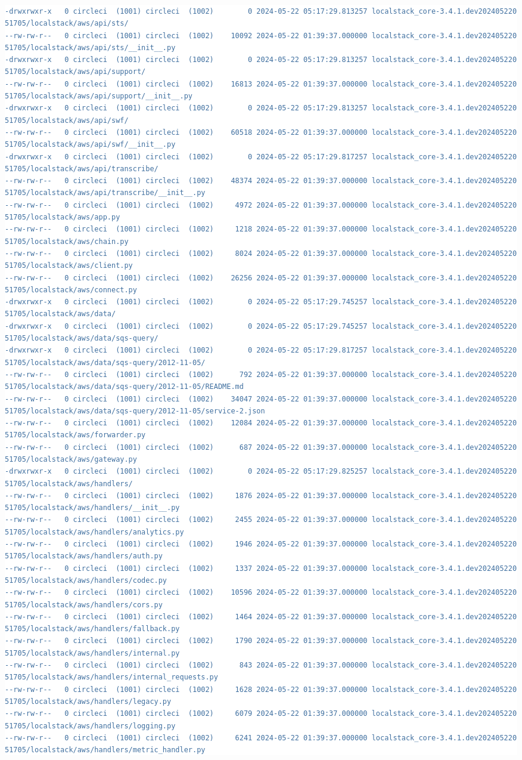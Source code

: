 ```diff
-drwxrwxr-x   0 circleci  (1001) circleci  (1002)        0 2024-05-22 05:17:29.813257 localstack_core-3.4.1.dev20240522051705/localstack/aws/api/sts/
--rw-rw-r--   0 circleci  (1001) circleci  (1002)    10092 2024-05-22 01:39:37.000000 localstack_core-3.4.1.dev20240522051705/localstack/aws/api/sts/__init__.py
-drwxrwxr-x   0 circleci  (1001) circleci  (1002)        0 2024-05-22 05:17:29.813257 localstack_core-3.4.1.dev20240522051705/localstack/aws/api/support/
--rw-rw-r--   0 circleci  (1001) circleci  (1002)    16813 2024-05-22 01:39:37.000000 localstack_core-3.4.1.dev20240522051705/localstack/aws/api/support/__init__.py
-drwxrwxr-x   0 circleci  (1001) circleci  (1002)        0 2024-05-22 05:17:29.813257 localstack_core-3.4.1.dev20240522051705/localstack/aws/api/swf/
--rw-rw-r--   0 circleci  (1001) circleci  (1002)    60518 2024-05-22 01:39:37.000000 localstack_core-3.4.1.dev20240522051705/localstack/aws/api/swf/__init__.py
-drwxrwxr-x   0 circleci  (1001) circleci  (1002)        0 2024-05-22 05:17:29.817257 localstack_core-3.4.1.dev20240522051705/localstack/aws/api/transcribe/
--rw-rw-r--   0 circleci  (1001) circleci  (1002)    48374 2024-05-22 01:39:37.000000 localstack_core-3.4.1.dev20240522051705/localstack/aws/api/transcribe/__init__.py
--rw-rw-r--   0 circleci  (1001) circleci  (1002)     4972 2024-05-22 01:39:37.000000 localstack_core-3.4.1.dev20240522051705/localstack/aws/app.py
--rw-rw-r--   0 circleci  (1001) circleci  (1002)     1218 2024-05-22 01:39:37.000000 localstack_core-3.4.1.dev20240522051705/localstack/aws/chain.py
--rw-rw-r--   0 circleci  (1001) circleci  (1002)     8024 2024-05-22 01:39:37.000000 localstack_core-3.4.1.dev20240522051705/localstack/aws/client.py
--rw-rw-r--   0 circleci  (1001) circleci  (1002)    26256 2024-05-22 01:39:37.000000 localstack_core-3.4.1.dev20240522051705/localstack/aws/connect.py
-drwxrwxr-x   0 circleci  (1001) circleci  (1002)        0 2024-05-22 05:17:29.745257 localstack_core-3.4.1.dev20240522051705/localstack/aws/data/
-drwxrwxr-x   0 circleci  (1001) circleci  (1002)        0 2024-05-22 05:17:29.745257 localstack_core-3.4.1.dev20240522051705/localstack/aws/data/sqs-query/
-drwxrwxr-x   0 circleci  (1001) circleci  (1002)        0 2024-05-22 05:17:29.817257 localstack_core-3.4.1.dev20240522051705/localstack/aws/data/sqs-query/2012-11-05/
--rw-rw-r--   0 circleci  (1001) circleci  (1002)      792 2024-05-22 01:39:37.000000 localstack_core-3.4.1.dev20240522051705/localstack/aws/data/sqs-query/2012-11-05/README.md
--rw-rw-r--   0 circleci  (1001) circleci  (1002)    34047 2024-05-22 01:39:37.000000 localstack_core-3.4.1.dev20240522051705/localstack/aws/data/sqs-query/2012-11-05/service-2.json
--rw-rw-r--   0 circleci  (1001) circleci  (1002)    12084 2024-05-22 01:39:37.000000 localstack_core-3.4.1.dev20240522051705/localstack/aws/forwarder.py
--rw-rw-r--   0 circleci  (1001) circleci  (1002)      687 2024-05-22 01:39:37.000000 localstack_core-3.4.1.dev20240522051705/localstack/aws/gateway.py
-drwxrwxr-x   0 circleci  (1001) circleci  (1002)        0 2024-05-22 05:17:29.825257 localstack_core-3.4.1.dev20240522051705/localstack/aws/handlers/
--rw-rw-r--   0 circleci  (1001) circleci  (1002)     1876 2024-05-22 01:39:37.000000 localstack_core-3.4.1.dev20240522051705/localstack/aws/handlers/__init__.py
--rw-rw-r--   0 circleci  (1001) circleci  (1002)     2455 2024-05-22 01:39:37.000000 localstack_core-3.4.1.dev20240522051705/localstack/aws/handlers/analytics.py
--rw-rw-r--   0 circleci  (1001) circleci  (1002)     1946 2024-05-22 01:39:37.000000 localstack_core-3.4.1.dev20240522051705/localstack/aws/handlers/auth.py
--rw-rw-r--   0 circleci  (1001) circleci  (1002)     1337 2024-05-22 01:39:37.000000 localstack_core-3.4.1.dev20240522051705/localstack/aws/handlers/codec.py
--rw-rw-r--   0 circleci  (1001) circleci  (1002)    10596 2024-05-22 01:39:37.000000 localstack_core-3.4.1.dev20240522051705/localstack/aws/handlers/cors.py
--rw-rw-r--   0 circleci  (1001) circleci  (1002)     1464 2024-05-22 01:39:37.000000 localstack_core-3.4.1.dev20240522051705/localstack/aws/handlers/fallback.py
--rw-rw-r--   0 circleci  (1001) circleci  (1002)     1790 2024-05-22 01:39:37.000000 localstack_core-3.4.1.dev20240522051705/localstack/aws/handlers/internal.py
--rw-rw-r--   0 circleci  (1001) circleci  (1002)      843 2024-05-22 01:39:37.000000 localstack_core-3.4.1.dev20240522051705/localstack/aws/handlers/internal_requests.py
--rw-rw-r--   0 circleci  (1001) circleci  (1002)     1628 2024-05-22 01:39:37.000000 localstack_core-3.4.1.dev20240522051705/localstack/aws/handlers/legacy.py
--rw-rw-r--   0 circleci  (1001) circleci  (1002)     6079 2024-05-22 01:39:37.000000 localstack_core-3.4.1.dev20240522051705/localstack/aws/handlers/logging.py
--rw-rw-r--   0 circleci  (1001) circleci  (1002)     6241 2024-05-22 01:39:37.000000 localstack_core-3.4.1.dev20240522051705/localstack/aws/handlers/metric_handler.py
```